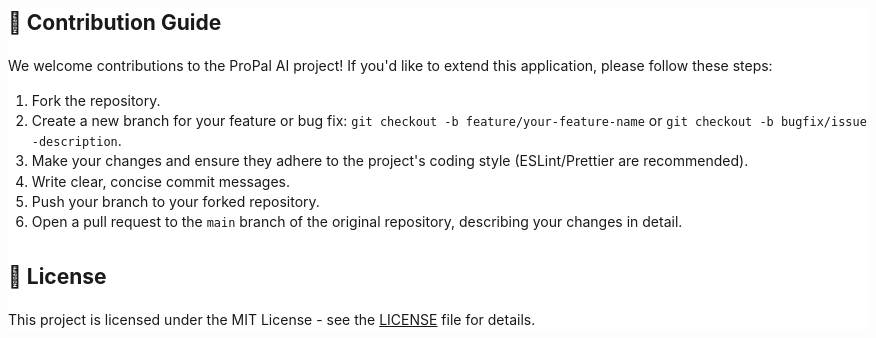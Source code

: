 ## 🤝 Contribution Guide

We welcome contributions to the ProPal AI project! If you'd like to extend this application, please follow these steps:

1.  Fork the repository.
2.  Create a new branch for your feature or bug fix: `git checkout -b feature/your-feature-name` or `git checkout -b bugfix/issue-description`.
3.  Make your changes and ensure they adhere to the project's coding style (ESLint/Prettier are recommended).
4.  Write clear, concise commit messages.
5.  Push your branch to your forked repository.
6.  Open a pull request to the `main` branch of the original repository, describing your changes in detail.

## 📄 License

This project is licensed under the MIT License - see the [LICENSE](LICENSE) file for details.
